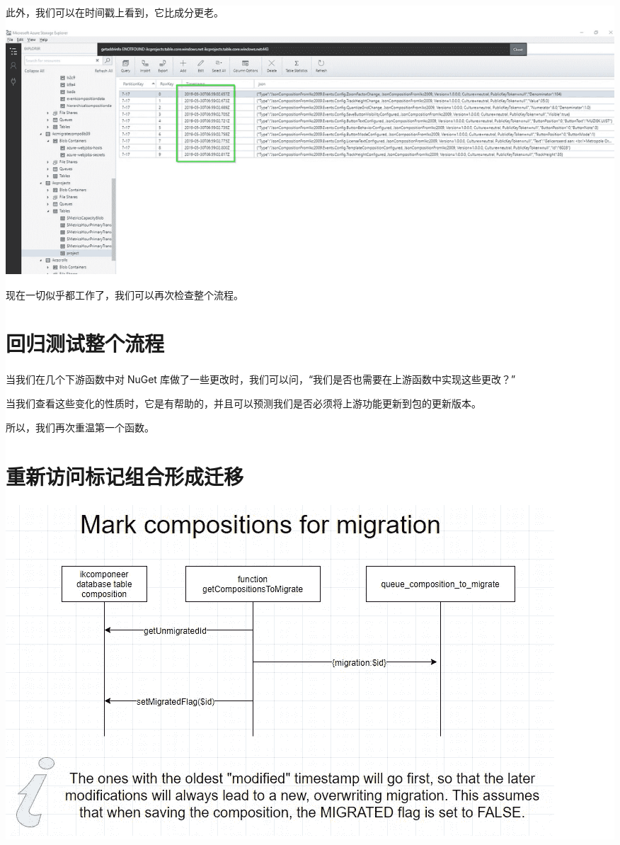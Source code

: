 此外，我们可以在时间戳上看到，它比成分更老。

![](img/925cae14063eb0d67aaa62943d5de58a.png)

现在一切似乎都工作了，我们可以再次检查整个流程。

# 回归测试整个流程

当我们在几个下游函数中对 NuGet 库做了一些更改时，我们可以问，“我们是否也需要在上游函数中实现这些更改？”

当我们查看这些变化的性质时，它是有帮助的，并且可以预测我们是否必须将上游功能更新到包的更新版本。

所以，我们再次重温第一个函数。

# 重新访问标记组合形成迁移

![](img/e585acef5d3d4d0b2a4ae90647f3708e.png)
